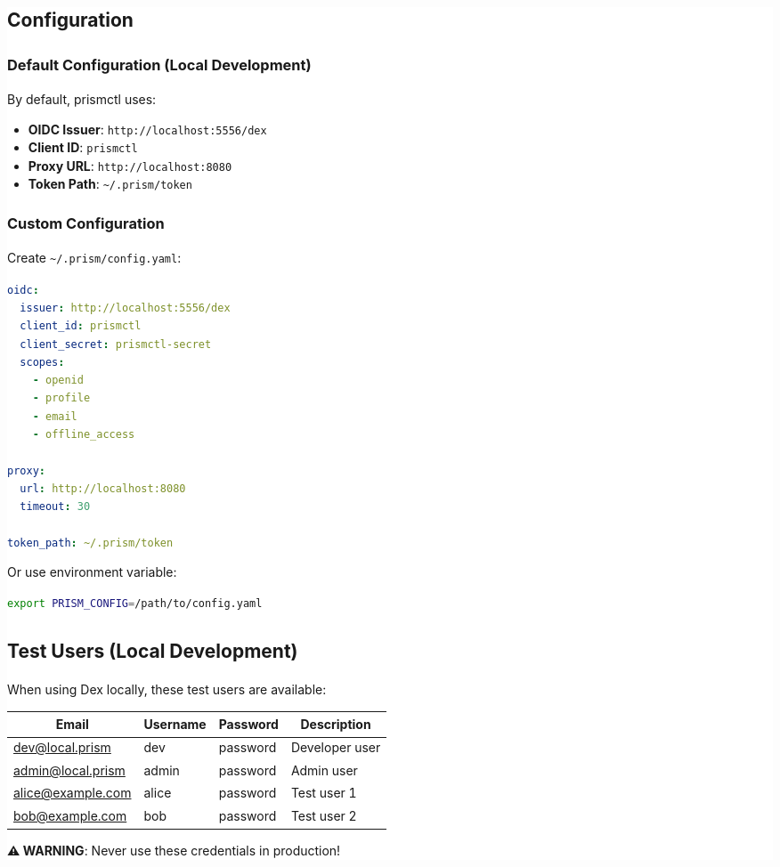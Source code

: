 
## Configuration

### Default Configuration (Local Development)

By default, prismctl uses:
- **OIDC Issuer**: `http://localhost:5556/dex`
- **Client ID**: `prismctl`
- **Proxy URL**: `http://localhost:8080`
- **Token Path**: `~/.prism/token`

### Custom Configuration

Create `~/.prism/config.yaml`:

```yaml
oidc:
  issuer: http://localhost:5556/dex
  client_id: prismctl
  client_secret: prismctl-secret
  scopes:
    - openid
    - profile
    - email
    - offline_access

proxy:
  url: http://localhost:8080
  timeout: 30

token_path: ~/.prism/token
```

Or use environment variable:

```bash
export PRISM_CONFIG=/path/to/config.yaml
```

## Test Users (Local Development)

When using Dex locally, these test users are available:

| Email | Username | Password | Description |
|-------|----------|----------|-------------|
| dev@local.prism | dev | password | Developer user |
| admin@local.prism | admin | password | Admin user |
| alice@example.com | alice | password | Test user 1 |
| bob@example.com | bob | password | Test user 2 |

**⚠️ WARNING**: Never use these credentials in production!
